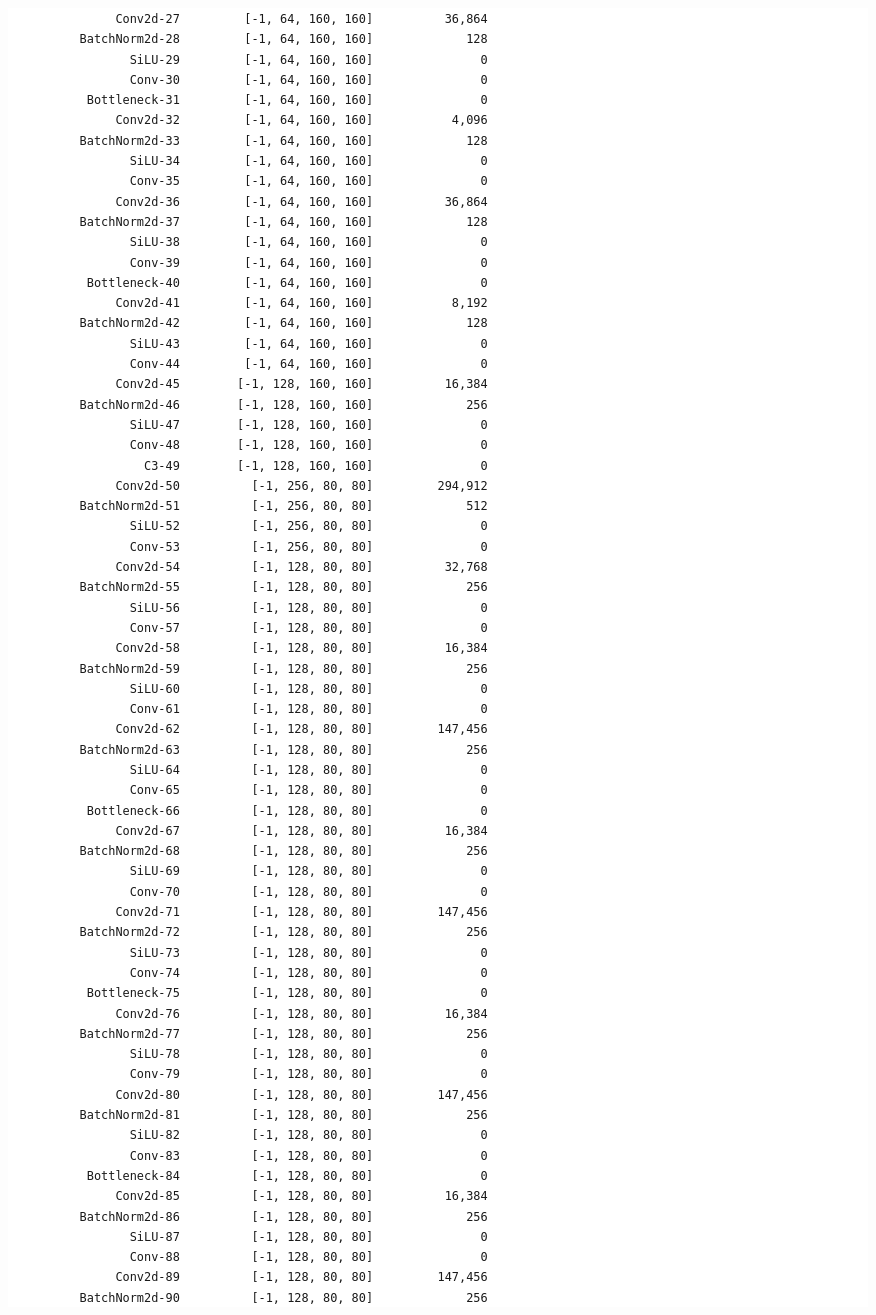     ​               Conv2d-27         [-1, 64, 160, 160]          36,864
    ​          BatchNorm2d-28         [-1, 64, 160, 160]             128
    ​                 SiLU-29         [-1, 64, 160, 160]               0
    ​                 Conv-30         [-1, 64, 160, 160]               0
    ​           Bottleneck-31         [-1, 64, 160, 160]               0
    ​               Conv2d-32         [-1, 64, 160, 160]           4,096
    ​          BatchNorm2d-33         [-1, 64, 160, 160]             128
    ​                 SiLU-34         [-1, 64, 160, 160]               0
    ​                 Conv-35         [-1, 64, 160, 160]               0
    ​               Conv2d-36         [-1, 64, 160, 160]          36,864
    ​          BatchNorm2d-37         [-1, 64, 160, 160]             128
    ​                 SiLU-38         [-1, 64, 160, 160]               0
    ​                 Conv-39         [-1, 64, 160, 160]               0
    ​           Bottleneck-40         [-1, 64, 160, 160]               0
    ​               Conv2d-41         [-1, 64, 160, 160]           8,192
    ​          BatchNorm2d-42         [-1, 64, 160, 160]             128
    ​                 SiLU-43         [-1, 64, 160, 160]               0
    ​                 Conv-44         [-1, 64, 160, 160]               0
    ​               Conv2d-45        [-1, 128, 160, 160]          16,384
    ​          BatchNorm2d-46        [-1, 128, 160, 160]             256
    ​                 SiLU-47        [-1, 128, 160, 160]               0
    ​                 Conv-48        [-1, 128, 160, 160]               0
    ​                   C3-49        [-1, 128, 160, 160]               0
    ​               Conv2d-50          [-1, 256, 80, 80]         294,912
    ​          BatchNorm2d-51          [-1, 256, 80, 80]             512
    ​                 SiLU-52          [-1, 256, 80, 80]               0
    ​                 Conv-53          [-1, 256, 80, 80]               0
    ​               Conv2d-54          [-1, 128, 80, 80]          32,768
    ​          BatchNorm2d-55          [-1, 128, 80, 80]             256
    ​                 SiLU-56          [-1, 128, 80, 80]               0
    ​                 Conv-57          [-1, 128, 80, 80]               0
    ​               Conv2d-58          [-1, 128, 80, 80]          16,384
    ​          BatchNorm2d-59          [-1, 128, 80, 80]             256
    ​                 SiLU-60          [-1, 128, 80, 80]               0
    ​                 Conv-61          [-1, 128, 80, 80]               0
    ​               Conv2d-62          [-1, 128, 80, 80]         147,456
    ​          BatchNorm2d-63          [-1, 128, 80, 80]             256
    ​                 SiLU-64          [-1, 128, 80, 80]               0
    ​                 Conv-65          [-1, 128, 80, 80]               0
    ​           Bottleneck-66          [-1, 128, 80, 80]               0
    ​               Conv2d-67          [-1, 128, 80, 80]          16,384
    ​          BatchNorm2d-68          [-1, 128, 80, 80]             256
    ​                 SiLU-69          [-1, 128, 80, 80]               0
    ​                 Conv-70          [-1, 128, 80, 80]               0
    ​               Conv2d-71          [-1, 128, 80, 80]         147,456
    ​          BatchNorm2d-72          [-1, 128, 80, 80]             256
    ​                 SiLU-73          [-1, 128, 80, 80]               0
    ​                 Conv-74          [-1, 128, 80, 80]               0
    ​           Bottleneck-75          [-1, 128, 80, 80]               0
    ​               Conv2d-76          [-1, 128, 80, 80]          16,384
    ​          BatchNorm2d-77          [-1, 128, 80, 80]             256
    ​                 SiLU-78          [-1, 128, 80, 80]               0
    ​                 Conv-79          [-1, 128, 80, 80]               0
    ​               Conv2d-80          [-1, 128, 80, 80]         147,456
    ​          BatchNorm2d-81          [-1, 128, 80, 80]             256
    ​                 SiLU-82          [-1, 128, 80, 80]               0
    ​                 Conv-83          [-1, 128, 80, 80]               0
    ​           Bottleneck-84          [-1, 128, 80, 80]               0
    ​               Conv2d-85          [-1, 128, 80, 80]          16,384
    ​          BatchNorm2d-86          [-1, 128, 80, 80]             256
    ​                 SiLU-87          [-1, 128, 80, 80]               0
    ​                 Conv-88          [-1, 128, 80, 80]               0
    ​               Conv2d-89          [-1, 128, 80, 80]         147,456
    ​          BatchNorm2d-90          [-1, 128, 80, 80]             256